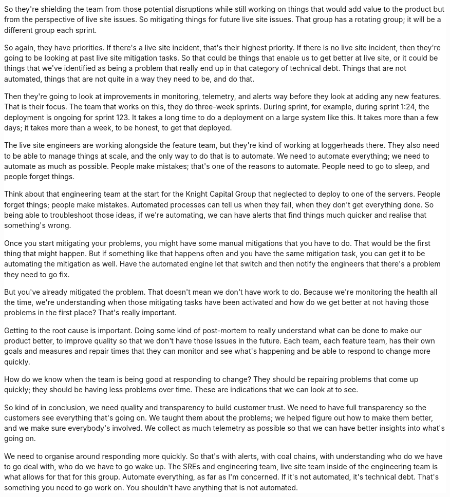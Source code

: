 So they're shielding the team from those potential disruptions while still working on things that would add value to the product but from the perspective of live site issues. So mitigating things for future live site issues. That group has a rotating group; it will be a different group each sprint. 

So again, they have priorities. If there's a live site incident, that's their highest priority. If there is no live site incident, then they're going to be looking at past live site mitigation tasks. So that could be things that enable us to get better at live site, or it could be things that we've identified as being a problem that really end up in that category of technical debt. Things that are not automated, things that are not quite in a way they need to be, and do that. 

Then they're going to look at improvements in monitoring, telemetry, and alerts way before they look at adding any new features. That is their focus. The team that works on this, they do three-week sprints. During sprint, for example, during sprint 1:24, the deployment is ongoing for sprint 123. It takes a long time to do a deployment on a large system like this. It takes more than a few days; it takes more than a week, to be honest, to get that deployed. 

The live site engineers are working alongside the feature team, but they're kind of working at loggerheads there. They also need to be able to manage things at scale, and the only way to do that is to automate. We need to automate everything; we need to automate as much as possible. People make mistakes; that's one of the reasons to automate. People need to go to sleep, and people forget things. 

Think about that engineering team at the start for the Knight Capital Group that neglected to deploy to one of the servers. People forget things; people make mistakes. Automated processes can tell us when they fail, when they don't get everything done. So being able to troubleshoot those ideas, if we're automating, we can have alerts that find things much quicker and realise that something's wrong. 

Once you start mitigating your problems, you might have some manual mitigations that you have to do. That would be the first thing that might happen. But if something like that happens often and you have the same mitigation task, you can get it to be automating the mitigation as well. Have the automated engine let that switch and then notify the engineers that there's a problem they need to go fix. 

But you've already mitigated the problem. That doesn't mean we don't have work to do. Because we're monitoring the health all the time, we're understanding when those mitigating tasks have been activated and how do we get better at not having those problems in the first place? That's really important. 

Getting to the root cause is important. Doing some kind of post-mortem to really understand what can be done to make our product better, to improve quality so that we don't have those issues in the future. Each team, each feature team, has their own goals and measures and repair times that they can monitor and see what's happening and be able to respond to change more quickly. 

How do we know when the team is being good at responding to change? They should be repairing problems that come up quickly; they should be having less problems over time. These are indications that we can look at to see. 

So kind of in conclusion, we need quality and transparency to build customer trust. We need to have full transparency so the customers see everything that's going on. We taught them about the problems; we helped figure out how to make them better, and we make sure everybody's involved. We collect as much telemetry as possible so that we can have better insights into what's going on. 

We need to organise around responding more quickly. So that's with alerts, with coal chains, with understanding who do we have to go deal with, who do we have to go wake up. The SREs and engineering team, live site team inside of the engineering team is what allows for that for this group. Automate everything, as far as I'm concerned. If it's not automated, it's technical debt. That's something you need to go work on. You shouldn't have anything that is not automated. 
